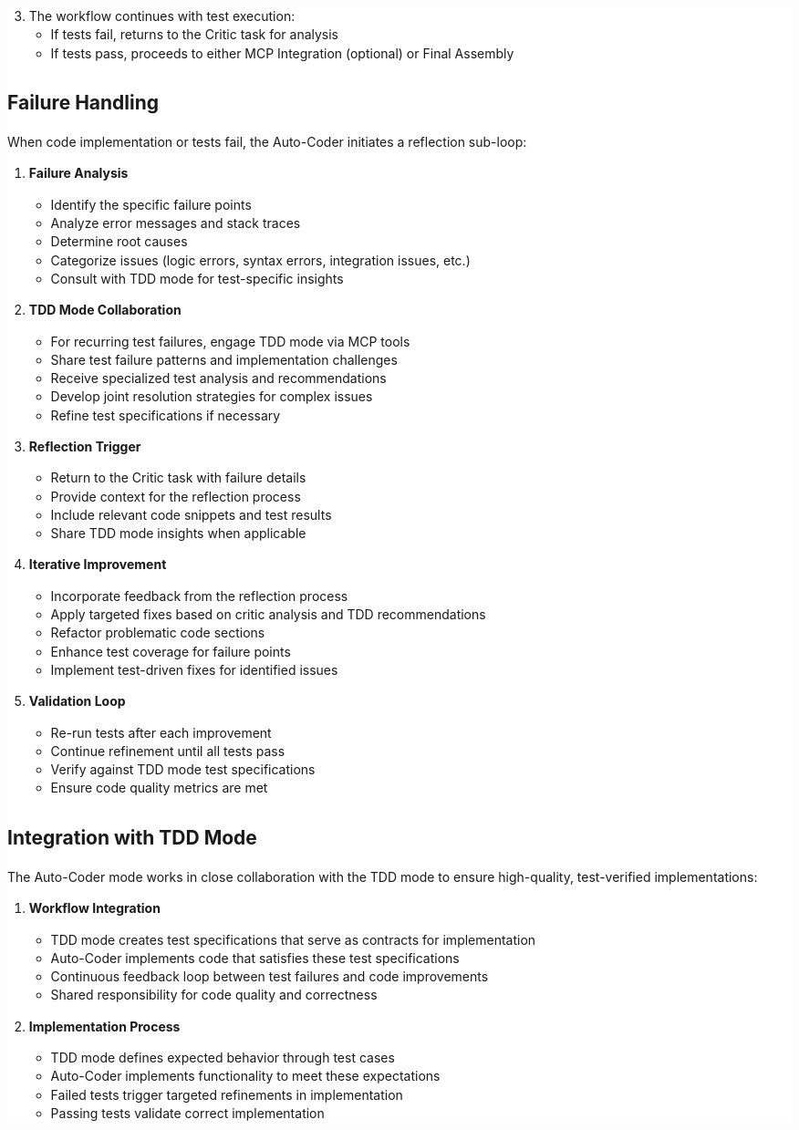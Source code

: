 3. The workflow continues with test execution:
   - If tests fail, returns to the Critic task for analysis
   - If tests pass, proceeds to either MCP Integration (optional) or Final Assembly

## Failure Handling

When code implementation or tests fail, the Auto-Coder initiates a reflection sub-loop:

1. **Failure Analysis**
   - Identify the specific failure points
   - Analyze error messages and stack traces
   - Determine root causes
   - Categorize issues (logic errors, syntax errors, integration issues, etc.)
   - Consult with TDD mode for test-specific insights

2. **TDD Mode Collaboration**
   - For recurring test failures, engage TDD mode via MCP tools
   - Share test failure patterns and implementation challenges
   - Receive specialized test analysis and recommendations
   - Develop joint resolution strategies for complex issues
   - Refine test specifications if necessary

3. **Reflection Trigger**
   - Return to the Critic task with failure details
   - Provide context for the reflection process
   - Include relevant code snippets and test results
   - Share TDD mode insights when applicable

4. **Iterative Improvement**
   - Incorporate feedback from the reflection process
   - Apply targeted fixes based on critic analysis and TDD recommendations
   - Refactor problematic code sections
   - Enhance test coverage for failure points
   - Implement test-driven fixes for identified issues

5. **Validation Loop**
   - Re-run tests after each improvement
   - Continue refinement until all tests pass
   - Verify against TDD mode test specifications
   - Ensure code quality metrics are met

## Integration with TDD Mode

The Auto-Coder mode works in close collaboration with the TDD mode to ensure high-quality, test-verified implementations:

1. **Workflow Integration**
   - TDD mode creates test specifications that serve as contracts for implementation
   - Auto-Coder implements code that satisfies these test specifications
   - Continuous feedback loop between test failures and code improvements
   - Shared responsibility for code quality and correctness

2. **Implementation Process**
   - TDD mode defines expected behavior through test cases
   - Auto-Coder implements functionality to meet these expectations
   - Failed tests trigger targeted refinements in implementation
   - Passing tests validate correct implementation
